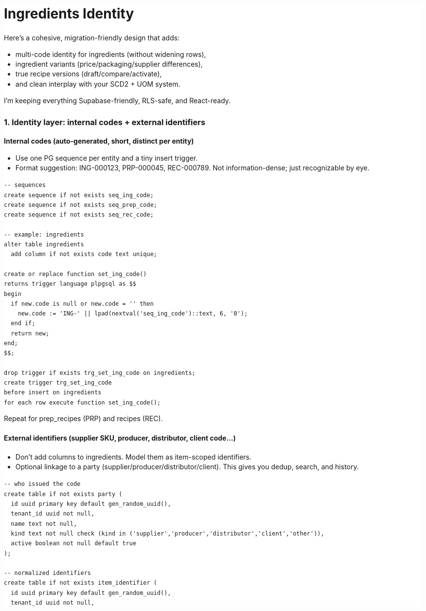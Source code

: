 # Ingredients Identity
Here’s a cohesive, migration-friendly design that adds:
- multi-code identity for ingredients (without widening rows),
- ingredient variants (price/packaging/supplier differences),
- true recipe versions (draft/compare/activate),
- and clean interplay with your SCD2 + UOM system.

I’m keeping everything Supabase-friendly, RLS-safe, and React-ready.

### 1. Identity layer: internal codes + external identifiers
**Internal codes (auto-generated, short, distinct per entity)**
- Use one PG sequence per entity and a tiny insert trigger.
- Format suggestion: ING-000123, PRP-000045, REC-000789. Not information-dense; just recognizable by eye.

```
-- sequences
create sequence if not exists seq_ing_code;
create sequence if not exists seq_prep_code;
create sequence if not exists seq_rec_code;

-- example: ingredients
alter table ingredients
  add column if not exists code text unique;

create or replace function set_ing_code()
returns trigger language plpgsql as $$
begin
  if new.code is null or new.code = '' then
    new.code := 'ING-' || lpad(nextval('seq_ing_code')::text, 6, '0');
  end if;
  return new;
end;
$$;

drop trigger if exists trg_set_ing_code on ingredients;
create trigger trg_set_ing_code
before insert on ingredients
for each row execute function set_ing_code();
```

Repeat for prep_recipes (PRP) and recipes (REC).


#### External identifiers (supplier SKU, producer, distributor, client code…)
- Don’t add columns to ingredients. Model them as item-scoped identifiers.
- Optional linkage to a party (supplier/producer/distributor/client). This gives you dedup, search, and history.

```
-- who issued the code
create table if not exists party (
  id uuid primary key default gen_random_uuid(),
  tenant_id uuid not null,
  name text not null,
  kind text not null check (kind in ('supplier','producer','distributor','client','other')),
  active boolean not null default true
);

-- normalized identifiers
create table if not exists item_identifier (
  id uuid primary key default gen_random_uuid(),
  tenant_id uuid not null,
```
